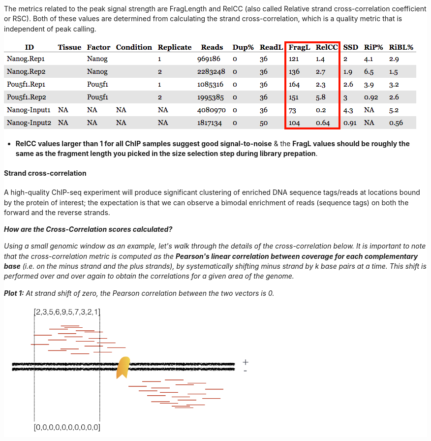The metrics related to the peak signal strength are FragLength and RelCC (also called Relative strand cross-correlation coefficient or RSC). Both of these values are determined from calculating the strand cross-correlation, which is a quality metric that is independent of peak calling. 

<img src="../img/QCsummary_cc.png">

- **RelCC values larger than 1 for all ChIP samples suggest good signal-to-noise** & the **FragL values should be roughly the same as the fragment length you picked in the size selection step during library prepation**. 

#### Strand cross-correlation

A high-quality ChIP-seq experiment will produce significant clustering of enriched DNA sequence tags/reads at locations bound by the protein of interest; the expectation is that we can observe a bimodal enrichment of reads (sequence tags) on both the forward and the reverse strands.

***How are the Cross-Correlation scores calculated?***

*Using a small genomic window as an example, let's walk through the details of the cross-correlation below. It is important to note that the cross-correlation metric is computed as the **Pearson's linear correlation between coverage for each complementary base** (i.e. on the minus strand and the plus strands), by systematically shifting minus strand by k base pairs at a time. This shift is performed over and over again to obtain the correlations for a given area of the genome.*

***Plot 1:** At strand shift of zero, the Pearson correlation between the two vectors is 0.*

<img src="../img/cc1-new.png" width ="500">
